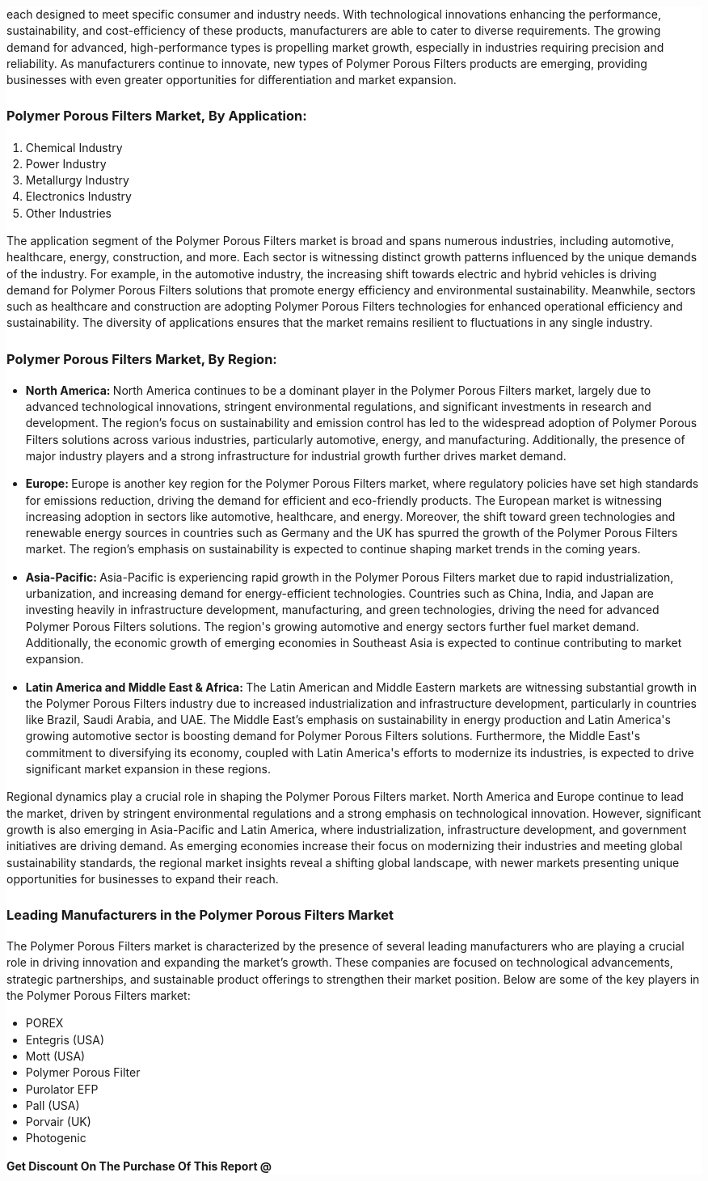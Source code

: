 each designed to meet specific consumer and industry needs. With technological innovations enhancing the performance, sustainability, and cost-efficiency of these products, manufacturers are able to cater to diverse requirements. The growing demand for advanced, high-performance types is propelling market growth, especially in industries requiring precision and reliability. As manufacturers continue to innovate, new types of Polymer Porous Filters products are emerging, providing businesses with even greater opportunities for differentiation and market expansion.</p><h3>Polymer Porous Filters Market,&nbsp;By Application:</h3><ol><li>Chemical Industry<li> Power Industry<li> Metallurgy Industry<li> Electronics Industry<li> Other Industries</li></ol><p>The application segment of the Polymer Porous Filters market is broad and spans numerous industries, including automotive, healthcare, energy, construction, and more. Each sector is witnessing distinct growth patterns influenced by the unique demands of the industry. For example, in the automotive industry, the increasing shift towards electric and hybrid vehicles is driving demand for Polymer Porous Filters solutions that promote energy efficiency and environmental sustainability. Meanwhile, sectors such as healthcare and construction are adopting Polymer Porous Filters technologies for enhanced operational efficiency and sustainability. The diversity of applications ensures that the market remains resilient to fluctuations in any single industry.</p><h3>Polymer Porous Filters Market, By Region:</h3><ul><li><p><strong>North America:&nbsp;</strong>North America continues to be a dominant player in the Polymer Porous Filters market, largely due to advanced technological innovations, stringent environmental regulations, and significant investments in research and development. The region&rsquo;s focus on sustainability and emission control has led to the widespread adoption of Polymer Porous Filters solutions across various industries, particularly automotive, energy, and manufacturing. Additionally, the presence of major industry players and a strong infrastructure for industrial growth further drives market demand.</p></li><li><p><strong><strong>Europe:&nbsp;</strong></strong>Europe is another key region for the Polymer Porous Filters market, where regulatory policies have set high standards for emissions reduction, driving the demand for efficient and eco-friendly products. The European market is witnessing increasing adoption in sectors like automotive, healthcare, and energy. Moreover, the shift toward green technologies and renewable energy sources in countries such as Germany and the UK has spurred the growth of the Polymer Porous Filters market. The region&rsquo;s emphasis on sustainability is expected to continue shaping market trends in the coming years.</p></li><li><p><strong><strong>Asia-Pacific:&nbsp;</strong></strong>Asia-Pacific is experiencing rapid growth in the Polymer Porous Filters market due to rapid industrialization, urbanization, and increasing demand for energy-efficient technologies. Countries such as China, India, and Japan are investing heavily in infrastructure development, manufacturing, and green technologies, driving the need for advanced Polymer Porous Filters solutions. The region's growing automotive and energy sectors further fuel market demand. Additionally, the economic growth of emerging economies in Southeast Asia is expected to continue contributing to market expansion.</p></li><li><p><strong><strong>Latin America and Middle East &amp; Africa:&nbsp;</strong></strong>The Latin American and Middle Eastern markets are witnessing substantial growth in the Polymer Porous Filters industry due to increased industrialization and infrastructure development, particularly in countries like Brazil, Saudi Arabia, and UAE. The Middle East&rsquo;s emphasis on sustainability in energy production and Latin America's growing automotive sector is boosting demand for Polymer Porous Filters solutions. Furthermore, the Middle East's commitment to diversifying its economy, coupled with Latin America's efforts to modernize its industries, is expected to drive significant market expansion in these regions.</p></li></ul><p>Regional dynamics play a crucial role in shaping the Polymer Porous Filters market. North America and Europe continue to lead the market, driven by stringent environmental regulations and a strong emphasis on technological innovation. However, significant growth is also emerging in Asia-Pacific and Latin America, where industrialization, infrastructure development, and government initiatives are driving demand. As emerging economies increase their focus on modernizing their industries and meeting global sustainability standards, the regional market insights reveal a shifting global landscape, with newer markets presenting unique opportunities for businesses to expand their reach.</p><h3><strong>Leading Manufacturers in the Polymer Porous Filters Market</strong></h3><p>The Polymer Porous Filters market is characterized by the presence of several leading manufacturers who are playing a crucial role in driving innovation and expanding the market&rsquo;s growth. These companies are focused on technological advancements, strategic partnerships, and sustainable product offerings to strengthen their market position. Below are some of the key players in the Polymer Porous Filters market:</p></div><div class="article-main__content" data-test-id="publishing-text-block"><ul><li><span class="">POREX<li> Entegris (USA)<li> Mott (USA)<li> Polymer Porous Filter<li> Purolator EFP<li> Pall (USA)<li> Porvair (UK)<li> Photogenic</span></li></ul></div><div class="article-main__content" data-test-id="publishing-text-block"><p><span class="font-[700]"><strong>Get Discount On The Purchase Of This Report @</strong>